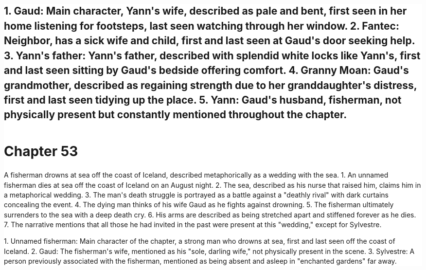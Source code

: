 <characters>1. Gaud: Main character, Yann's wife, described as pale and bent, first seen in her home listening for footsteps, last seen watching through her window.
2. Fantec: Neighbor, has a sick wife and child, first and last seen at Gaud's door seeking help.
3. Yann's father: Yann's father, described with splendid white locks like Yann's, first and last seen sitting by Gaud's bedside offering comfort.
4. Granny Moan: Gaud's grandmother, described as regaining strength due to her granddaughter's distress, first and last seen tidying up the place.
5. Yann: Gaud's husband, fisherman, not physically present but constantly mentioned throughout the chapter.</characters>
----------------
# Chapter 53
<synopsis>
A fisherman drowns at sea off the coast of Iceland, described metaphorically as a wedding with the sea.
</synopsis>

<events>
1. An unnamed fisherman dies at sea off the coast of Iceland on an August night.
2. The sea, described as his nurse that raised him, claims him in a metaphorical wedding.
3. The man's death struggle is portrayed as a battle against a "deathly rival" with dark curtains concealing the event.
4. The dying man thinks of his wife Gaud as he fights against drowning.
5. The fisherman ultimately surrenders to the sea with a deep death cry.
6. His arms are described as being stretched apart and stiffened forever as he dies.
7. The narrative mentions that all those he had invited in the past were present at this "wedding," except for Sylvestre.
</events>

<characters>1. Unnamed fisherman: Main character of the chapter, a strong man who drowns at sea, first and last seen off the coast of Iceland.
2. Gaud: The fisherman's wife, mentioned as his "sole, darling wife," not physically present in the scene.
3. Sylvestre: A person previously associated with the fisherman, mentioned as being absent and asleep in "enchanted gardens" far away.</characters>